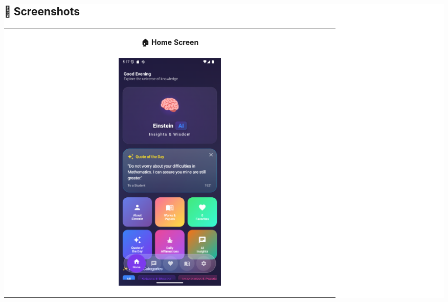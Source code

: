 ## 📱 Screenshots

<div align="center">

<table>
<tr>
<td width="33%" align="center">

**🏠 Home Screen**
<br><br>
<img src="https://raw.githubusercontent.com/kreggscode/Einstein-Ai/main/screenshots/1.png" alt="Home Screen" width="200"/>
